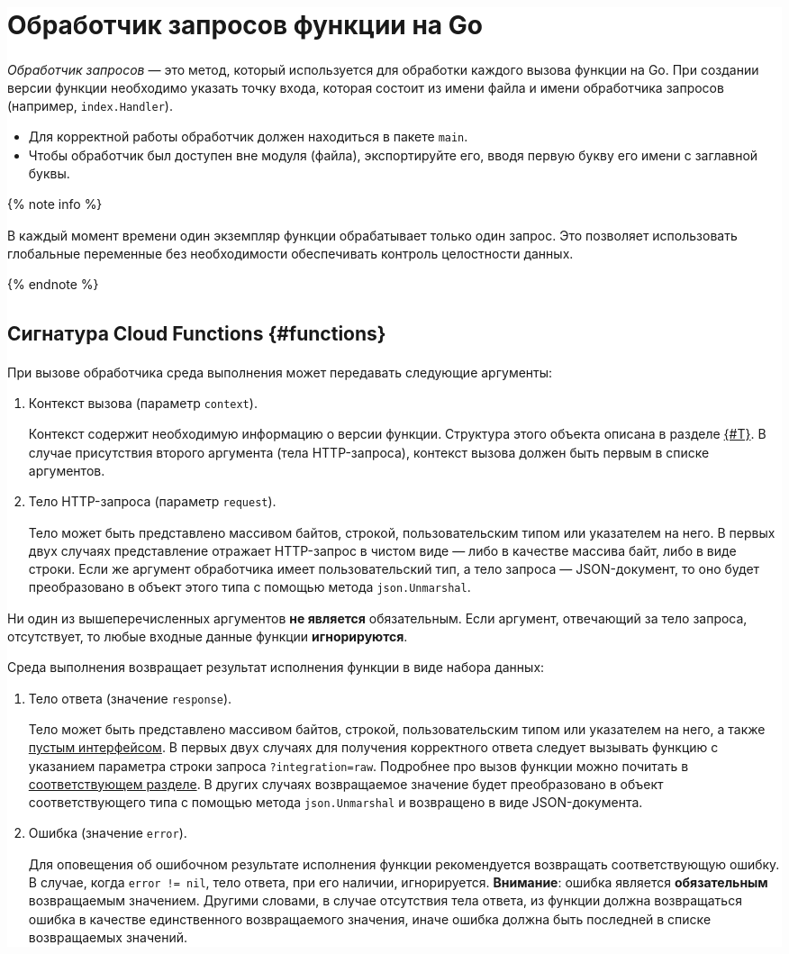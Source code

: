 # Обработчик запросов функции на Go

_Обработчик запросов_ — это метод, который используется для обработки каждого вызова функции на Go. При создании версии функции необходимо указать точку входа, которая состоит из имени файла и имени обработчика запросов (например, `index.Handler`).

* Для корректной работы обработчик должен находиться в пакете `main`.
* Чтобы обработчик был доступен вне модуля (файла), экспортируйте его, вводя первую букву его имени с заглавной буквы.

{% note info %}

В каждый момент времени один экземпляр функции обрабатывает только один запрос. Это позволяет использовать глобальные переменные без необходимости обеспечивать контроль целостности данных.

{% endnote %}

## Сигнатура Cloud Functions {#functions}

При вызове обработчика среда выполнения может передавать следующие аргументы:
1. Контекст вызова (параметр `context`). 

    Контекст содержит необходимую информацию о версии функции. Структура этого объекта описана в разделе [{#T}](context.md).
    В случае присутствия второго аргумента (тела HTTP-запроса), контекст вызова должен быть первым в списке аргументов.
1. Тело HTTP-запроса (параметр `request`). 

    Тело может быть представлено массивом байтов, строкой, пользовательским типом или указателем на него. В первых двух случаях представление отражает HTTP-запрос в чистом виде — либо в качестве массива байт, либо в виде строки.
    Если же аргумент обработчика имеет пользовательский тип, а тело запроса — JSON-документ, то оно будет преобразовано в объект этого типа с помощью метода `json.Unmarshal`.

Ни один из вышеперечисленных аргументов **не является** обязательным.
Если аргумент, отвечающий за тело запроса, отсутствует, то любые входные данные функции **игнорируются**.

Среда выполнения возвращает результат исполнения функции в виде набора данных:
1. Тело ответа (значение `response`).

    Тело может быть представлено массивом байтов, строкой, пользовательским типом или указателем на него, а также [пустым интерфейсом](https://go.dev/tour/methods/14). В первых двух случаях для получения корректного ответа следует вызывать функцию с указанием параметра строки запроса `?integration=raw`. Подробнее про вызов функции можно почитать в [соответствующем разделе](../../concepts/function-invoke.md#http). В других случаях возвращаемое значение будет преобразовано в объект соответствующего типа с помощью метода `json.Unmarshal` и возвращено в виде JSON-документа.

1. Ошибка (значение `error`).

    Для оповещения об ошибочном результате исполнения функции рекомендуется возвращать соответствующую ошибку. В случае, когда `error != nil`, тело ответа, при его наличии, игнорируется. **Внимание**: ошибка является **обязательным** возвращаемым значением. Другими словами, в случае отсутствия тела ответа, из функции должна возвращаться ошибка в качестве единственного возвращаемого значения, иначе ошибка должна быть последней в списке возвращаемых значений.
    